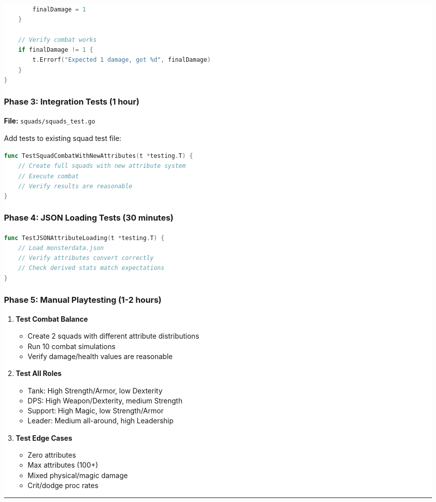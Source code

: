 ```go
        finalDamage = 1
    }

    // Verify combat works
    if finalDamage != 1 {
        t.Errorf("Expected 1 damage, got %d", finalDamage)
    }
}
```

### Phase 3: Integration Tests (1 hour)

**File:** `squads/squads_test.go`

Add tests to existing squad test file:

```go
func TestSquadCombatWithNewAttributes(t *testing.T) {
    // Create full squads with new attribute system
    // Execute combat
    // Verify results are reasonable
}
```

### Phase 4: JSON Loading Tests (30 minutes)

```go
func TestJSONAttributeLoading(t *testing.T) {
    // Load monsterdata.json
    // Verify attributes convert correctly
    // Check derived stats match expectations
}
```

### Phase 5: Manual Playtesting (1-2 hours)

1. **Test Combat Balance**
   - Create 2 squads with different attribute distributions
   - Run 10 combat simulations
   - Verify damage/health values are reasonable

2. **Test All Roles**
   - Tank: High Strength/Armor, low Dexterity
   - DPS: High Weapon/Dexterity, medium Strength
   - Support: High Magic, low Strength/Armor
   - Leader: Medium all-around, high Leadership

3. **Test Edge Cases**
   - Zero attributes
   - Max attributes (100+)
   - Mixed physical/magic damage
   - Crit/dodge proc rates

---
